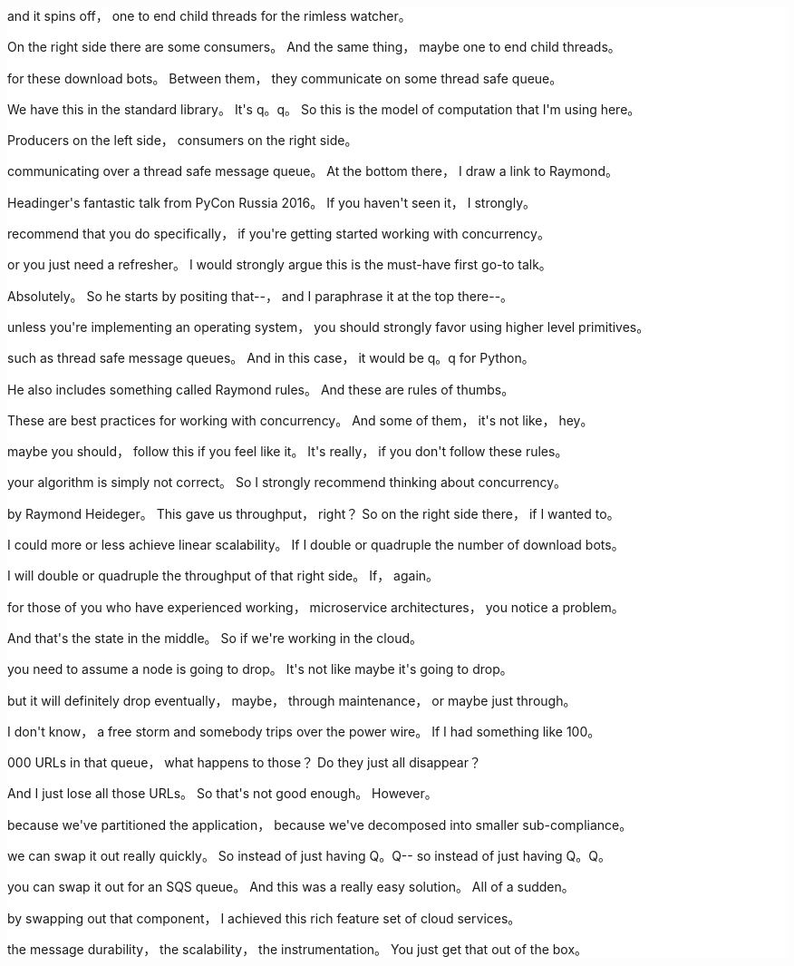  and it spins off， one to end child threads for the rimless watcher。

 On the right side there are some consumers。 And the same thing， maybe one to end child threads。

 for these download bots。 Between them， they communicate on some thread safe queue。

 We have this in the standard library。 It's q。q。 So this is the model of computation that I'm using here。

 Producers on the left side， consumers on the right side。

 communicating over a thread safe message queue。 At the bottom there， I draw a link to Raymond。

 Headinger's fantastic talk from PyCon Russia 2016。 If you haven't seen it， I strongly。

 recommend that you do specifically， if you're getting started working with concurrency。

 or you just need a refresher。 I would strongly argue this is the must-have first go-to talk。

 Absolutely。 So he starts by positing that--， and I paraphrase it at the top there--。

 unless you're implementing an operating system， you should strongly favor using higher level primitives。

 such as thread safe message queues。 And in this case， it would be q。q for Python。

 He also includes something called Raymond rules。 And these are rules of thumbs。

 These are best practices for working with concurrency。 And some of them， it's not like， hey。

 maybe you should， follow this if you feel like it。 It's really， if you don't follow these rules。

 your algorithm is simply not correct。 So I strongly recommend thinking about concurrency。

 by Raymond Heideger。 This gave us throughput， right？ So on the right side there， if I wanted to。

 I could more or less achieve linear scalability。 If I double or quadruple the number of download bots。

 I will double or quadruple the throughput of that right side。 If， again。

 for those of you who have experienced working， microservice architectures， you notice a problem。

 And that's the state in the middle。 So if we're working in the cloud。

 you need to assume a node is going to drop。 It's not like maybe it's going to drop。

 but it will definitely drop eventually， maybe， through maintenance， or maybe just through。

 I don't know， a free storm and somebody trips over the power wire。 If I had something like 100。

000 URLs in that queue， what happens to those？ Do they just all disappear？

 And I just lose all those URLs。 So that's not good enough。 However。

 because we've partitioned the application， because we've decomposed into smaller sub-compliance。

 we can swap it out really quickly。 So instead of just having Q。Q-- so instead of just having Q。Q。

 you can swap it out for an SQS queue。 And this was a really easy solution。 All of a sudden。

 by swapping out that component， I achieved this rich feature set of cloud services。

 the message durability， the scalability， the instrumentation。 You just get that out of the box。

